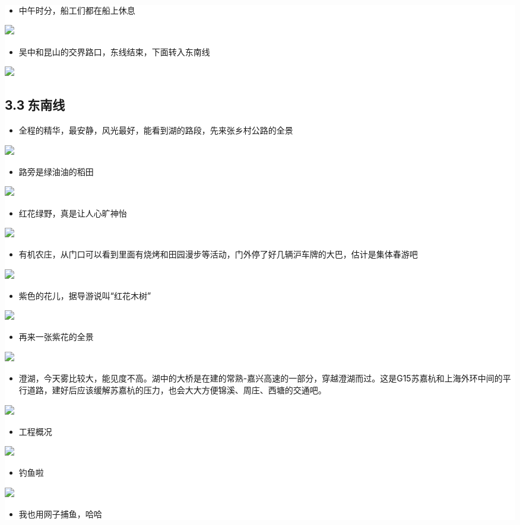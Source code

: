 
- 中午时分，船工们都在船上休息

![](http://7xinjz.com1.z0.glb.clouddn.com/travel/150419ChenghuLake/2-9boat.JPG?imageView2/2/w/600)


- 吴中和昆山的交界路口，东线结束，下面转入东南线

![](http://7xinjz.com1.z0.glb.clouddn.com/travel/150419ChenghuLake/2-91road.JPG?imageView2/2/w/600)



## 3.3 东南线
- 全程的精华，最安静，风光最好，能看到湖的路段，先来张乡村公路的全景

![](http://7xinjz.com1.z0.glb.clouddn.com/travel/150419ChenghuLake/3-01countryRoad.JPG?imageView2/2/w/600)


- 路旁是绿油油的稻田

![](http://7xinjz.com1.z0.glb.clouddn.com/travel/150419ChenghuLake/3-02rise.JPG?imageView2/2/w/600)


- 红花绿野，真是让人心旷神怡

![](http://7xinjz.com1.z0.glb.clouddn.com/travel/150419ChenghuLake/3-03rise.JPG?imageView2/2/w/600)


- 有机农庄，从门口可以看到里面有烧烤和田园漫步等活动，门外停了好几辆沪车牌的大巴，估计是集体春游吧

![](http://7xinjz.com1.z0.glb.clouddn.com/travel/150419ChenghuLake/3-04farmYard.JPG?imageView2/2/w/600)


- 紫色的花儿，据导游说叫“红花木树”

![](http://7xinjz.com1.z0.glb.clouddn.com/travel/150419ChenghuLake/3-05purpleFlower.JPG?imageView2/2/w/600)


- 再来一张紫花的全景

![](http://7xinjz.com1.z0.glb.clouddn.com/travel/150419ChenghuLake/3-06purpleFlower.JPG?imageView2/2/w/600)

- 澄湖，今天雾比较大，能见度不高。湖中的大桥是在建的常熟-嘉兴高速的一部分，穿越澄湖而过。这是G15苏嘉杭和上海外环中间的平行道路，建好后应该缓解苏嘉杭的压力，也会大大方便锦溪、周庄、西塘的交通吧。

![](http://7xinjz.com1.z0.glb.clouddn.com/travel/150419ChenghuLake/3-07chengLake.JPG?imageView2/2/w/600)


- 工程概况

![](http://7xinjz.com1.z0.glb.clouddn.com/travel/150419ChenghuLake/3-13Highway.JPG?imageView2/2/w/600)


- 钓鱼啦

![](http://7xinjz.com1.z0.glb.clouddn.com/travel/150419ChenghuLake/3-08fishing.jpg?imageView2/2/w/600)


- 我也用网子捕鱼，哈哈
